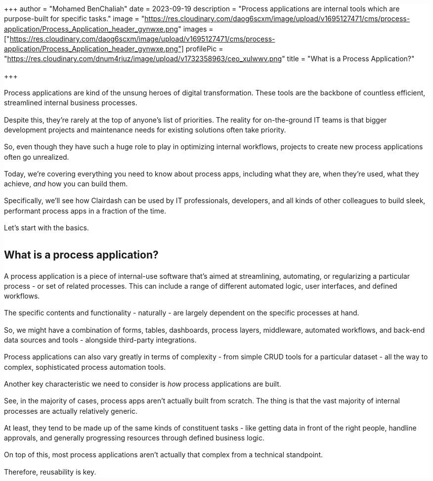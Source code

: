+++
author = "Mohamed BenChaliah"
date = 2023-09-19
description = "Process applications are internal tools which are purpose-built for specific tasks."
image = "https://res.cloudinary.com/daog6scxm/image/upload/v1695127471/cms/process-application/Process_Application_header_gynwxe.png"
images = ["https://res.cloudinary.com/daog6scxm/image/upload/v1695127471/cms/process-application/Process_Application_header_gynwxe.png"]
profilePic = "https://res.cloudinary.com/dnum4riuz/image/upload/v1732358963/ceo_xulwwv.png"
title = "What is a Process Application?"

+++

Process applications are kind of the unsung heroes of digital transformation. These tools are the backbone of countless efficient, streamlined internal business processes.

Despite this, they’re rarely at the top of anyone’s list of priorities. The reality for on-the-ground IT teams is that bigger development projects and maintenance needs for existing solutions often take priority.

So, even though they have such a huge role to play in optimizing internal workflows, projects to create new process applications often go unrealized. 

Today, we’re covering everything you need to know about process apps, including what they are, when they’re used, what they achieve, *and* how you can build them. 

Specifically, we’ll see how Clairdash can be used by IT professionals, developers, and all kinds of other colleagues to build sleek, performant process apps in a fraction of the time.

Let’s start with the basics.

## What is a process application?

A process application is a piece of internal-use software that’s aimed at streamlining, automating, or regularizing a particular process - or set of related processes. This can include a range of different automated logic, user interfaces, and defined workflows.

The specific contents and functionality - naturally - are largely dependent on the specific processes at hand.

So, we might have a combination of forms, tables, dashboards, process layers, middleware, automated workflows, and back-end data sources and tools - alongside third-party integrations.

Process applications can also vary greatly in terms of complexity - from simple CRUD tools for a particular dataset - all the way to complex, sophisticated process automation tools.

Another key characteristic we need to consider is *how* process applications are built. 

See, in the majority of cases, process apps aren’t actually built from scratch. The thing is that the vast majority of internal processes are actually relatively generic. 

At least, they tend to be made up of the same kinds of constituent tasks - like getting data in front of the right people, handline approvals, and generally progressing resources through defined business logic.

On top of this, most process applications aren’t actually that complex from a technical standpoint.

Therefore, reusability is key.
